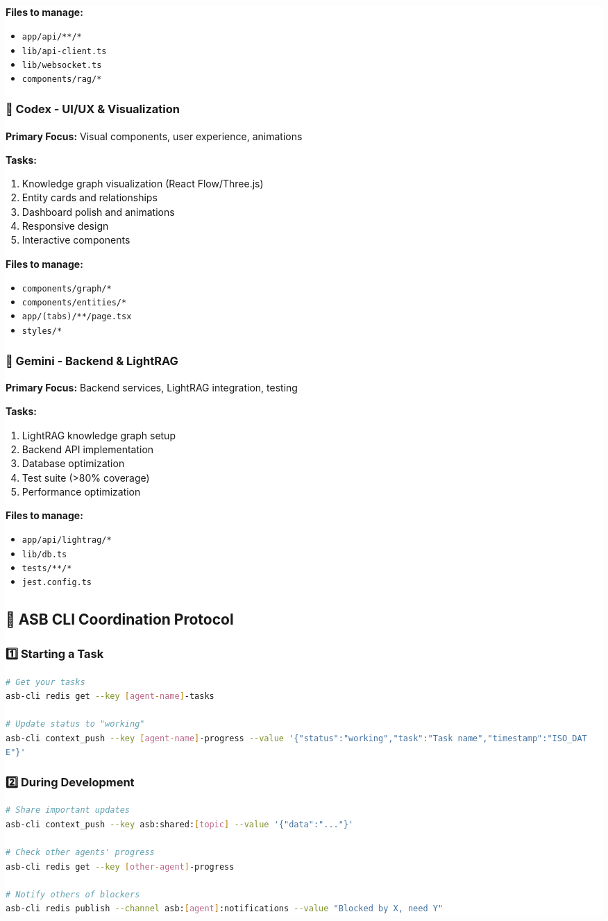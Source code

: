 **Files to manage:**
- `app/api/**/*`
- `lib/api-client.ts`
- `lib/websocket.ts`
- `components/rag/*`

### 🎨 Codex - UI/UX & Visualization
**Primary Focus:** Visual components, user experience, animations

**Tasks:**
1. Knowledge graph visualization (React Flow/Three.js)
2. Entity cards and relationships
3. Dashboard polish and animations
4. Responsive design
5. Interactive components

**Files to manage:**
- `components/graph/*`
- `components/entities/*`
- `app/(tabs)/**/page.tsx`
- `styles/*`

### 🔧 Gemini - Backend & LightRAG
**Primary Focus:** Backend services, LightRAG integration, testing

**Tasks:**
1. LightRAG knowledge graph setup
2. Backend API implementation
3. Database optimization
4. Test suite (>80% coverage)
5. Performance optimization

**Files to manage:**
- `app/api/lightrag/*`
- `lib/db.ts`
- `tests/**/*`
- `jest.config.ts`

## 📡 ASB CLI Coordination Protocol

### 1️⃣ Starting a Task
```bash
# Get your tasks
asb-cli redis get --key [agent-name]-tasks

# Update status to "working"
asb-cli context_push --key [agent-name]-progress --value '{"status":"working","task":"Task name","timestamp":"ISO_DATE"}'
```

### 2️⃣ During Development
```bash
# Share important updates
asb-cli context_push --key asb:shared:[topic] --value '{"data":"..."}'

# Check other agents' progress
asb-cli redis get --key [other-agent]-progress

# Notify others of blockers
asb-cli redis publish --channel asb:[agent]:notifications --value "Blocked by X, need Y"
```
